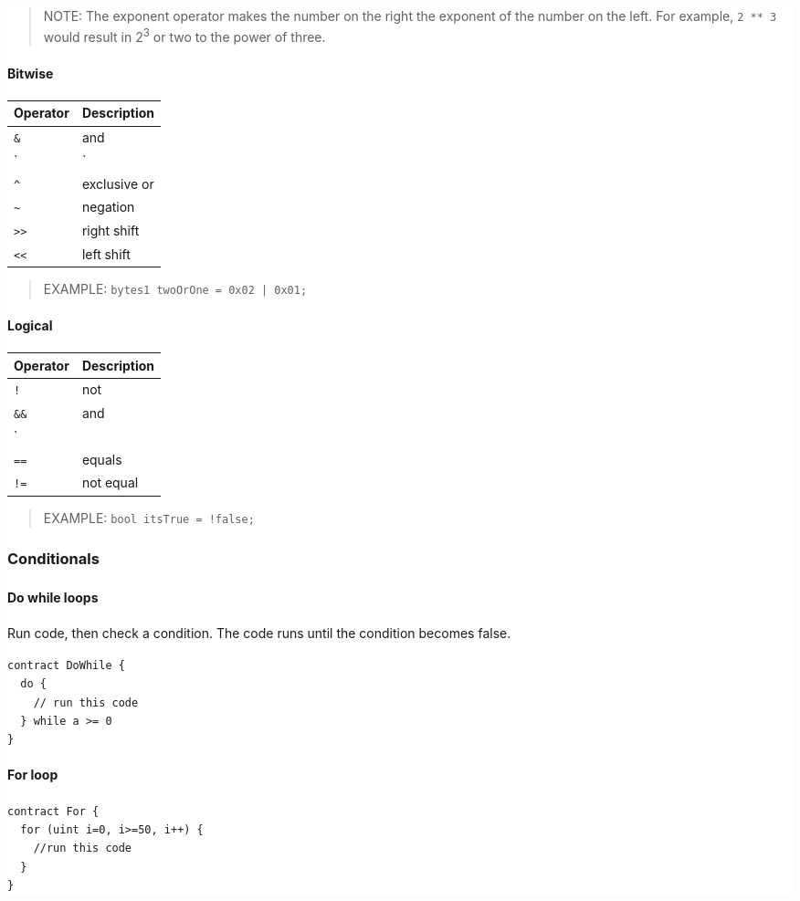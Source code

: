 > NOTE: The exponent operator makes the number on the right the exponent of the number on the left. For example, `2 ** 3` would result in 2<sup>3</sup> or two to the power of three.

#### Bitwise

| Operator | Description |
| :-- | :-- |
| `&` | and |
| `|` | or |
| `^` | exclusive or |
| `~` | negation |
| `>>` | right shift |
| `<<` | left shift |

> EXAMPLE: `bytes1 twoOrOne = 0x02 | 0x01;`

#### Logical

| Operator | Description |
| :-- | :-- |
| `!` | not |
| `&&` | and |
| `||` | or |
| `==` | equals |
| `!=` | not equal|

> EXAMPLE: `bool itsTrue = !false;`

### Conditionals

#### Do while loops

Run code, then check a condition. The code runs until the condition becomes false.

```solidity
contract DoWhile {
  do {
    // run this code
  } while a >= 0
}
```

#### For loop

```solidity
contract For {
  for (uint i=0, i>=50, i++) {
    //run this code
  }
}
```
